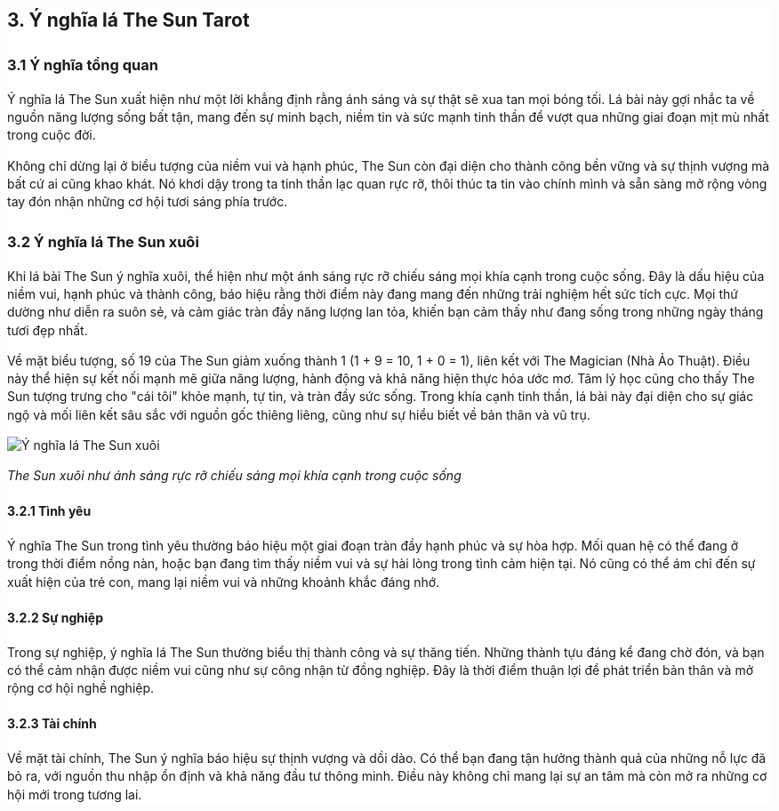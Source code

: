 


## **3. Ý nghĩa lá The Sun Tarot**


### **3.1 Ý nghĩa tổng quan**

Ý nghĩa lá The Sun xuất hiện như một lời khẳng định rằng ánh sáng và sự thật sẽ xua tan mọi bóng tối. Lá bài này gợi nhắc ta về nguồn năng lượng sống bất tận, mang đến sự minh bạch, niềm tin và sức mạnh tinh thần để vượt qua những giai đoạn mịt mù nhất trong cuộc đời.

Không chỉ dừng lại ở biểu tượng của niềm vui và hạnh phúc, The Sun còn đại diện cho thành công bền vững và sự thịnh vượng mà bất cứ ai cũng khao khát. Nó khơi dậy trong ta tinh thần lạc quan rực rỡ, thôi thúc ta tin vào chính mình và sẵn sàng mở rộng vòng tay đón nhận những cơ hội tươi sáng phía trước.


### **3.2 Ý nghĩa lá The Sun xuôi**

Khi lá bài The Sun ý nghĩa xuôi, thể hiện như một ánh sáng rực rỡ chiếu sáng mọi khía cạnh trong cuộc sống. Đây là dấu hiệu của niềm vui, hạnh phúc và thành công, báo hiệu rằng thời điểm này đang mang đến những trải nghiệm hết sức tích cực. Mọi thứ dường như diễn ra suôn sẻ, và cảm giác tràn đầy năng lượng lan tỏa, khiến bạn cảm thấy như đang sống trong những ngày tháng tươi đẹp nhất.

Về mặt biểu tượng, số 19 của The Sun giảm xuống thành 1 (1 + 9 = 10, 1 + 0 = 1), liên kết với The Magician (Nhà Ảo Thuật). Điều này thể hiện sự kết nối mạnh mẽ giữa năng lượng, hành động và khả năng hiện thực hóa ước mơ. Tâm lý học cũng cho thấy The Sun tượng trưng cho "cái tôi" khỏe mạnh, tự tin, và tràn đầy sức sống. Trong khía cạnh tinh thần, lá bài này đại diện cho sự giác ngộ và mối liên kết sâu sắc với nguồn gốc thiêng liêng, cũng như sự hiểu biết về bản thân và vũ trụ.





![Ý nghĩa lá The Sun xuôi](/img/content/y-nghia-la-The-Sun-3.jpg)

*The Sun xuôi như ánh sáng rực rỡ chiếu sáng mọi khía cạnh trong cuộc sống*


#### **3.2.1 Tình yêu**

Ý nghĩa The Sun trong tình yêu thường báo hiệu một giai đoạn tràn đầy hạnh phúc và sự hòa hợp. Mối quan hệ có thể đang ở trong thời điểm nồng nàn, hoặc bạn đang tìm thấy niềm vui và sự hài lòng trong tình cảm hiện tại. Nó cũng có thể ám chỉ đến sự xuất hiện của trẻ con, mang lại niềm vui và những khoảnh khắc đáng nhớ.


#### **3.2.2 Sự nghiệp**

Trong sự nghiệp, ý nghĩa lá The Sun thường biểu thị thành công và sự thăng tiến. Những thành tựu đáng kể đang chờ đón, và bạn có thể cảm nhận được niềm vui cũng như sự công nhận từ đồng nghiệp. Đây là thời điểm thuận lợi để phát triển bản thân và mở rộng cơ hội nghề nghiệp.


#### **3.2.3 Tài chính**

Về mặt tài chính, The Sun ý nghĩa báo hiệu sự thịnh vượng và dồi dào. Có thể bạn đang tận hưởng thành quả của những nỗ lực đã bỏ ra, với nguồn thu nhập ổn định và khả năng đầu tư thông minh. Điều này không chỉ mang lại sự an tâm mà còn mở ra những cơ hội mới trong tương lai.
